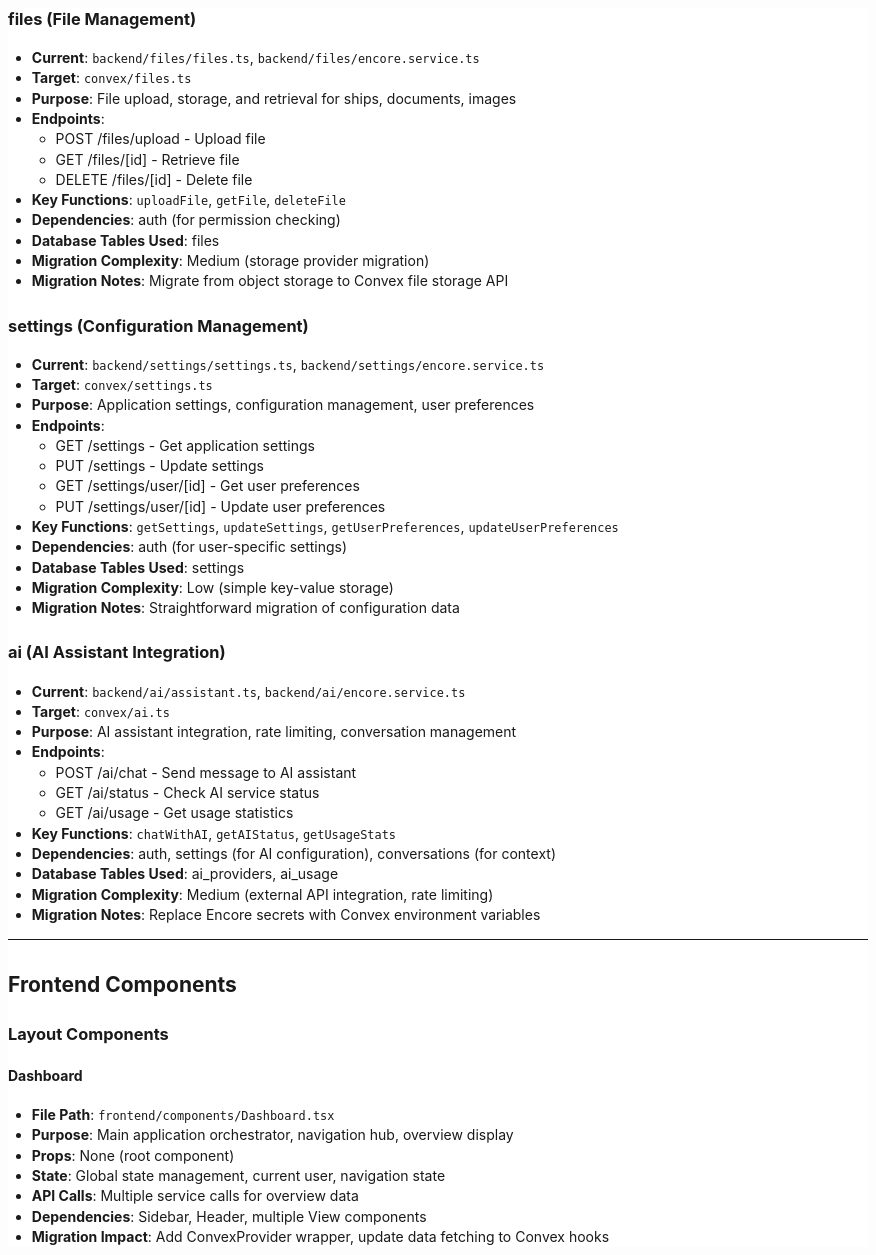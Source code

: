 ### files (File Management)
- **Current**: `backend/files/files.ts`, `backend/files/encore.service.ts`
- **Target**: `convex/files.ts`
- **Purpose**: File upload, storage, and retrieval for ships, documents, images
- **Endpoints**:
  - POST /files/upload - Upload file
  - GET /files/[id] - Retrieve file
  - DELETE /files/[id] - Delete file
- **Key Functions**: `uploadFile`, `getFile`, `deleteFile`
- **Dependencies**: auth (for permission checking)
- **Database Tables Used**: files
- **Migration Complexity**: Medium (storage provider migration)
- **Migration Notes**: Migrate from object storage to Convex file storage API

### settings (Configuration Management)
- **Current**: `backend/settings/settings.ts`, `backend/settings/encore.service.ts`
- **Target**: `convex/settings.ts`
- **Purpose**: Application settings, configuration management, user preferences
- **Endpoints**:
  - GET /settings - Get application settings
  - PUT /settings - Update settings
  - GET /settings/user/[id] - Get user preferences
  - PUT /settings/user/[id] - Update user preferences
- **Key Functions**: `getSettings`, `updateSettings`, `getUserPreferences`, `updateUserPreferences`
- **Dependencies**: auth (for user-specific settings)
- **Database Tables Used**: settings
- **Migration Complexity**: Low (simple key-value storage)
- **Migration Notes**: Straightforward migration of configuration data

### ai (AI Assistant Integration)
- **Current**: `backend/ai/assistant.ts`, `backend/ai/encore.service.ts`
- **Target**: `convex/ai.ts`
- **Purpose**: AI assistant integration, rate limiting, conversation management
- **Endpoints**:
  - POST /ai/chat - Send message to AI assistant
  - GET /ai/status - Check AI service status
  - GET /ai/usage - Get usage statistics
- **Key Functions**: `chatWithAI`, `getAIStatus`, `getUsageStats`
- **Dependencies**: auth, settings (for AI configuration), conversations (for context)
- **Database Tables Used**: ai_providers, ai_usage
- **Migration Complexity**: Medium (external API integration, rate limiting)
- **Migration Notes**: Replace Encore secrets with Convex environment variables

---

## Frontend Components

### Layout Components

#### Dashboard
- **File Path**: `frontend/components/Dashboard.tsx`
- **Purpose**: Main application orchestrator, navigation hub, overview display
- **Props**: None (root component)
- **State**: Global state management, current user, navigation state
- **API Calls**: Multiple service calls for overview data
- **Dependencies**: Sidebar, Header, multiple View components
- **Migration Impact**: Add ConvexProvider wrapper, update data fetching to Convex hooks
